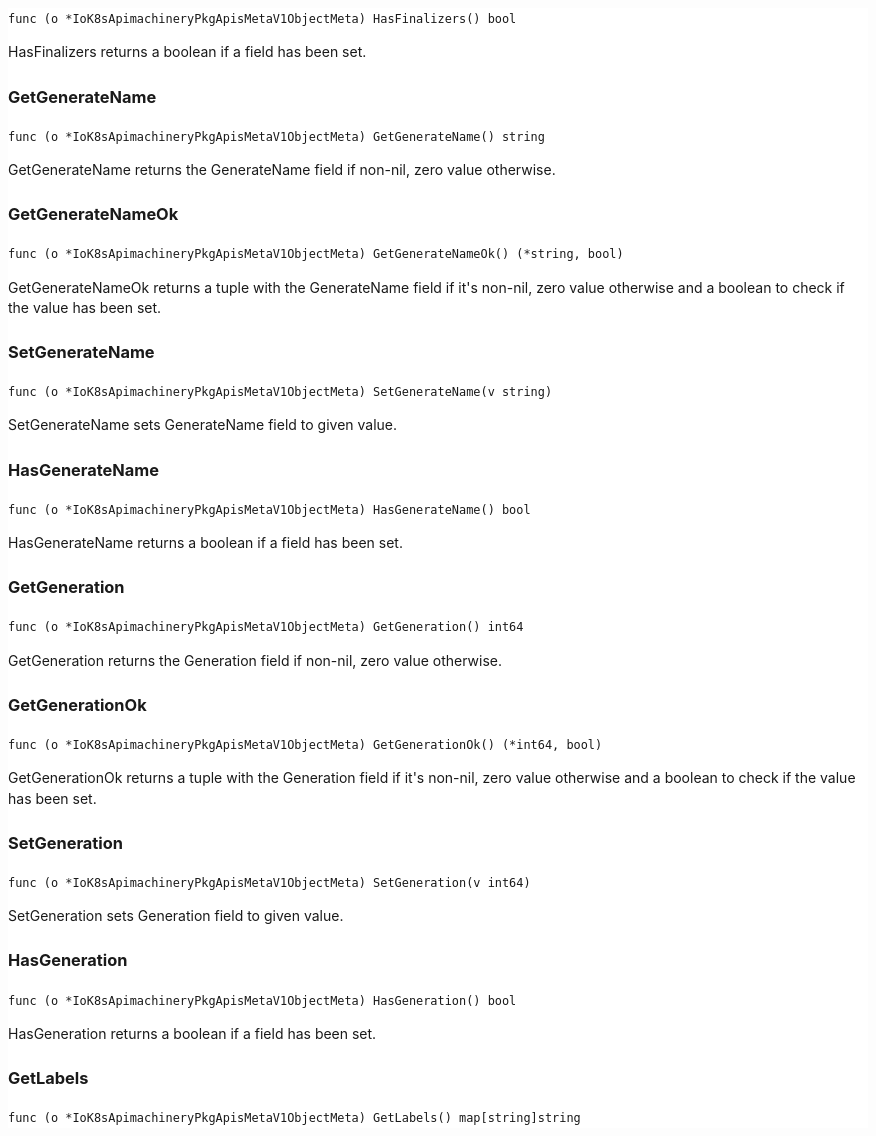 `func (o *IoK8sApimachineryPkgApisMetaV1ObjectMeta) HasFinalizers() bool`

HasFinalizers returns a boolean if a field has been set.

### GetGenerateName

`func (o *IoK8sApimachineryPkgApisMetaV1ObjectMeta) GetGenerateName() string`

GetGenerateName returns the GenerateName field if non-nil, zero value otherwise.

### GetGenerateNameOk

`func (o *IoK8sApimachineryPkgApisMetaV1ObjectMeta) GetGenerateNameOk() (*string, bool)`

GetGenerateNameOk returns a tuple with the GenerateName field if it's non-nil, zero value otherwise
and a boolean to check if the value has been set.

### SetGenerateName

`func (o *IoK8sApimachineryPkgApisMetaV1ObjectMeta) SetGenerateName(v string)`

SetGenerateName sets GenerateName field to given value.

### HasGenerateName

`func (o *IoK8sApimachineryPkgApisMetaV1ObjectMeta) HasGenerateName() bool`

HasGenerateName returns a boolean if a field has been set.

### GetGeneration

`func (o *IoK8sApimachineryPkgApisMetaV1ObjectMeta) GetGeneration() int64`

GetGeneration returns the Generation field if non-nil, zero value otherwise.

### GetGenerationOk

`func (o *IoK8sApimachineryPkgApisMetaV1ObjectMeta) GetGenerationOk() (*int64, bool)`

GetGenerationOk returns a tuple with the Generation field if it's non-nil, zero value otherwise
and a boolean to check if the value has been set.

### SetGeneration

`func (o *IoK8sApimachineryPkgApisMetaV1ObjectMeta) SetGeneration(v int64)`

SetGeneration sets Generation field to given value.

### HasGeneration

`func (o *IoK8sApimachineryPkgApisMetaV1ObjectMeta) HasGeneration() bool`

HasGeneration returns a boolean if a field has been set.

### GetLabels

`func (o *IoK8sApimachineryPkgApisMetaV1ObjectMeta) GetLabels() map[string]string`

